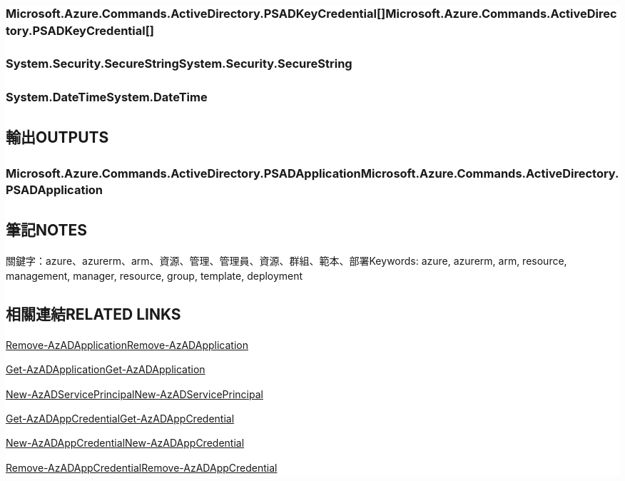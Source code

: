 ### <span data-ttu-id="61a10-166">Microsoft.Azure.Commands.ActiveDirectory.PSADKeyCredential[]</span><span class="sxs-lookup"><span data-stu-id="61a10-166">Microsoft.Azure.Commands.ActiveDirectory.PSADKeyCredential[]</span></span>

### <span data-ttu-id="61a10-167">System.Security.SecureString</span><span class="sxs-lookup"><span data-stu-id="61a10-167">System.Security.SecureString</span></span>

### <span data-ttu-id="61a10-168">System.DateTime</span><span class="sxs-lookup"><span data-stu-id="61a10-168">System.DateTime</span></span>

## <span data-ttu-id="61a10-169">輸出</span><span class="sxs-lookup"><span data-stu-id="61a10-169">OUTPUTS</span></span>

### <span data-ttu-id="61a10-170">Microsoft.Azure.Commands.ActiveDirectory.PSADApplication</span><span class="sxs-lookup"><span data-stu-id="61a10-170">Microsoft.Azure.Commands.ActiveDirectory.PSADApplication</span></span>

## <span data-ttu-id="61a10-171">筆記</span><span class="sxs-lookup"><span data-stu-id="61a10-171">NOTES</span></span>
<span data-ttu-id="61a10-172">關鍵字：azure、azurerm、arm、資源、管理、管理員、資源、群組、範本、部署</span><span class="sxs-lookup"><span data-stu-id="61a10-172">Keywords: azure, azurerm, arm, resource, management, manager, resource, group, template, deployment</span></span>

## <span data-ttu-id="61a10-173">相關連結</span><span class="sxs-lookup"><span data-stu-id="61a10-173">RELATED LINKS</span></span>

[<span data-ttu-id="61a10-174">Remove-AzADApplication</span><span class="sxs-lookup"><span data-stu-id="61a10-174">Remove-AzADApplication</span></span>](./Remove-AzADApplication.md)

[<span data-ttu-id="61a10-175">Get-AzADApplication</span><span class="sxs-lookup"><span data-stu-id="61a10-175">Get-AzADApplication</span></span>](./Get-AzADApplication.md)

[<span data-ttu-id="61a10-176">New-AzADServicePrincipal</span><span class="sxs-lookup"><span data-stu-id="61a10-176">New-AzADServicePrincipal</span></span>](./New-AzADServicePrincipal.md)

[<span data-ttu-id="61a10-177">Get-AzADAppCredential</span><span class="sxs-lookup"><span data-stu-id="61a10-177">Get-AzADAppCredential</span></span>](./Get-AzADAppCredential.md)

[<span data-ttu-id="61a10-178">New-AzADAppCredential</span><span class="sxs-lookup"><span data-stu-id="61a10-178">New-AzADAppCredential</span></span>](./New-AzADAppCredential.md)

[<span data-ttu-id="61a10-179">Remove-AzADAppCredential</span><span class="sxs-lookup"><span data-stu-id="61a10-179">Remove-AzADAppCredential</span></span>](./Remove-AzADAppCredential.md)

